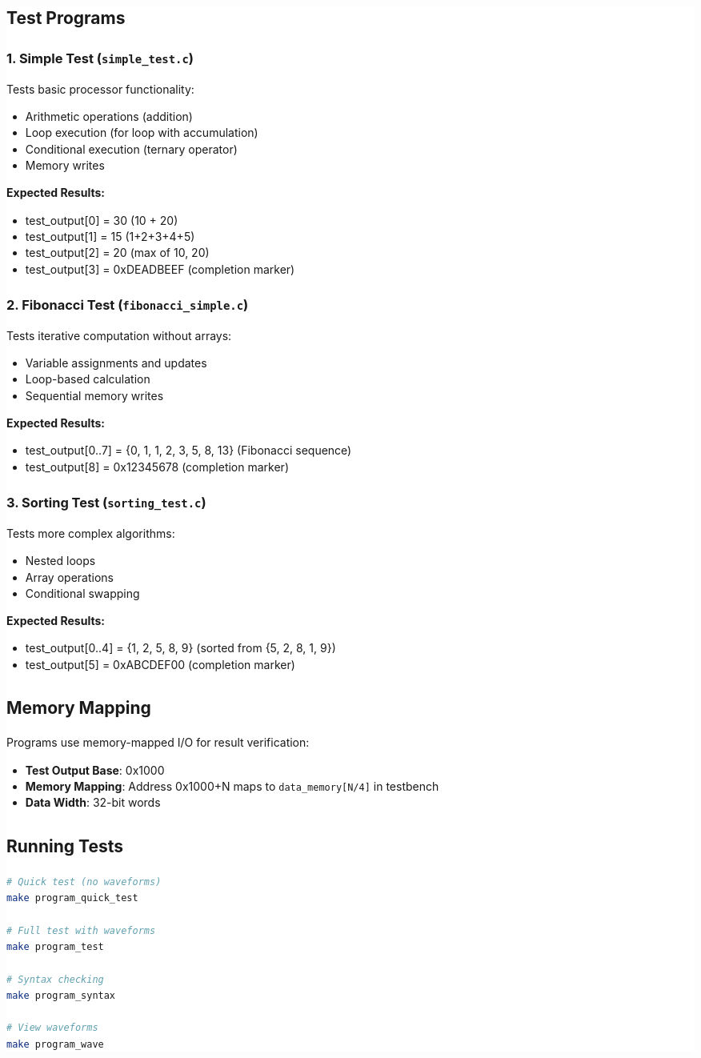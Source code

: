 ## Test Programs

### 1. Simple Test (`simple_test.c`)
Tests basic processor functionality:
- Arithmetic operations (addition)
- Loop execution (for loop with accumulation) 
- Conditional execution (ternary operator)
- Memory writes

**Expected Results:**
- test_output[0] = 30 (10 + 20)
- test_output[1] = 15 (1+2+3+4+5)
- test_output[2] = 20 (max of 10, 20)
- test_output[3] = 0xDEADBEEF (completion marker)

### 2. Fibonacci Test (`fibonacci_simple.c`)
Tests iterative computation without arrays:
- Variable assignments and updates
- Loop-based calculation
- Sequential memory writes

**Expected Results:**
- test_output[0..7] = {0, 1, 1, 2, 3, 5, 8, 13} (Fibonacci sequence)
- test_output[8] = 0x12345678 (completion marker)

### 3. Sorting Test (`sorting_test.c`)
Tests more complex algorithms:
- Nested loops
- Array operations
- Conditional swapping

**Expected Results:**
- test_output[0..4] = {1, 2, 5, 8, 9} (sorted from {5, 2, 8, 1, 9})
- test_output[5] = 0xABCDEF00 (completion marker)

## Memory Mapping

Programs use memory-mapped I/O for result verification:
- **Test Output Base**: 0x1000
- **Memory Mapping**: Address 0x1000+N maps to `data_memory[N/4]` in testbench
- **Data Width**: 32-bit words

## Running Tests

```bash
# Quick test (no waveforms)
make program_quick_test

# Full test with waveforms
make program_test

# Syntax checking
make program_syntax

# View waveforms
make program_wave
```
